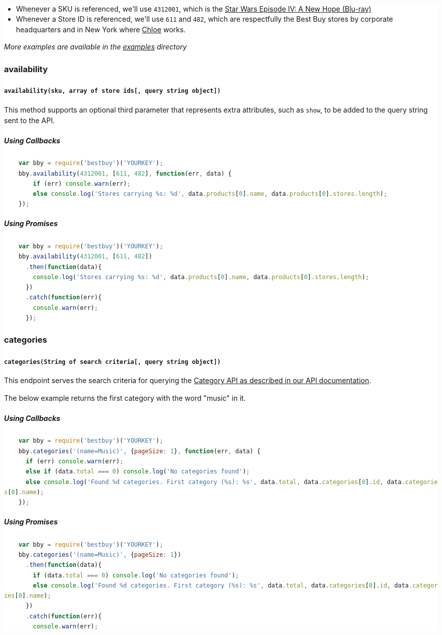  - Whenever a SKU is referenced, we'll use `4312001`, which is the [Star Wars Episode IV: A New Hope (Blu-ray)](http://www.bestbuy.com/site/batman-begins-blu-ray-disc/4312001.p?id=48254&skuId=4312001)
 - Whenever a Store ID is referenced, we'll use `611` and `482`, which are respectfully the Best Buy stores by corporate headquarters and in New York where [Chloe](https://www.youtube.com/watch?v=rxTQxo6gKd4) works.

_More examples are available in the [examples](examples/) directory_


### availability
#### `availability(sku, array of store ids[, query string object])`
This method supports an optional third parameter that represents extra attributes, such as `show`, to be added to the query string sent to the API.
##### Using Callbacks
```js
    var bby = require('bestbuy')('YOURKEY');
    bby.availability(4312001, [611, 482], function(err, data) {
        if (err) console.warn(err);
        else console.log('Stores carrying %s: %d', data.products[0].name, data.products[0].stores.length);
    });
```
##### Using Promises
```js
    var bby = require('bestbuy')('YOURKEY');
    bby.availability(4312001, [611, 482])
      .then(function(data){
        console.log('Stores carrying %s: %d', data.products[0].name, data.products[0].stores.length);
      })
      .catch(function(err){
        console.warn(err);
      });
```

### categories
#### `categories(String of search criteria[, query string object])`
This endpoint serves the search criteria for querying the [Category API as described in our API documentation](https://developer.bestbuy.com/documentation/categories-api).

The below example returns the first category with the word "music" in it.
##### Using Callbacks
```js
    var bby = require('bestbuy')('YOURKEY');
    bby.categories('(name=Music)', {pageSize: 1}, function(err, data) {
      if (err) console.warn(err);
      else if (data.total === 0) console.log('No categories found');
      else console.log('Found %d categories. First category (%s): %s', data.total, data.categories[0].id, data.categories[0].name);
    });
```
##### Using Promises
```js
    var bby = require('bestbuy')('YOURKEY');
    bby.categories('(name=Music)', {pageSize: 1})
      .then(function(data){
        if (data.total === 0) console.log('No categories found');
        else console.log('Found %d categories. First category (%s): %s', data.total, data.categories[0].id, data.categories[0].name);
      })
      .catch(function(err){
        console.warn(err);
```